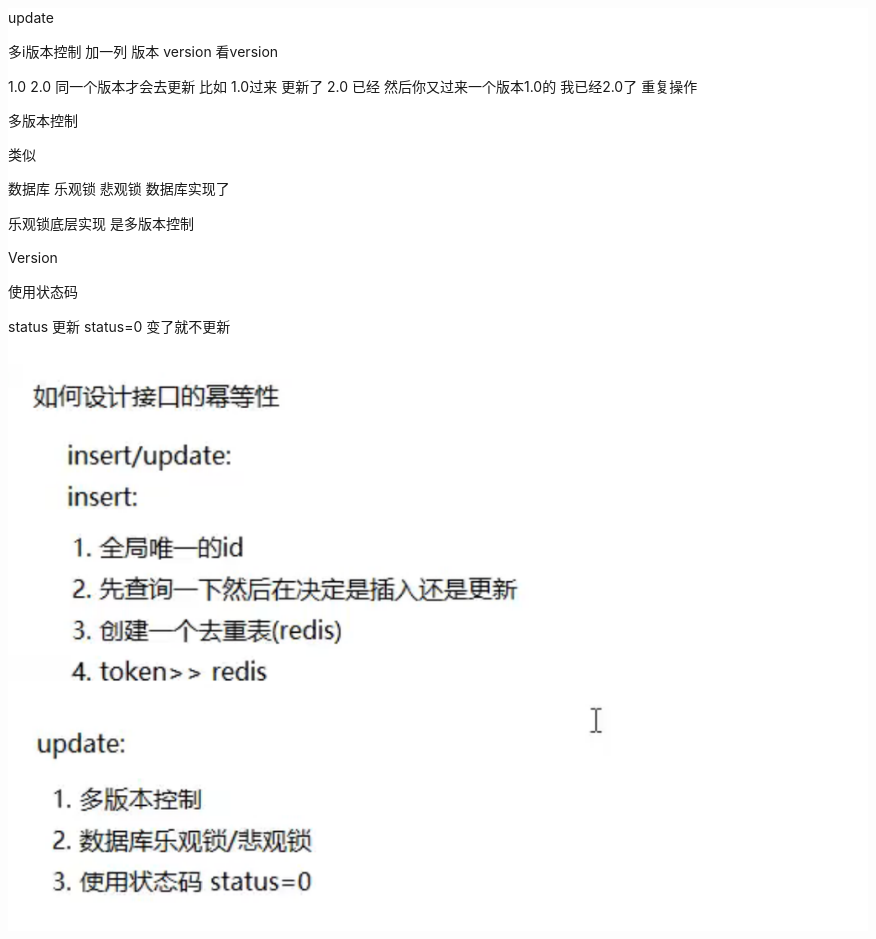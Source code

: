

update 

多i版本控制    加一列    版本    version  看version    

1.0  2.0     同一个版本才会去更新   比如 1.0过来 更新了 2.0  已经  然后你又过来一个版本1.0的  我已经2.0了  重复操作   

 多版本控制   

类似

数据库    乐观锁      悲观锁   数据库实现了       

乐观锁底层实现  是多版本控制  



Version 



使用状态码  

status   更新     status=0  变了就不更新

![image-20200726135124986](assets/image-20200726135124986.png)


